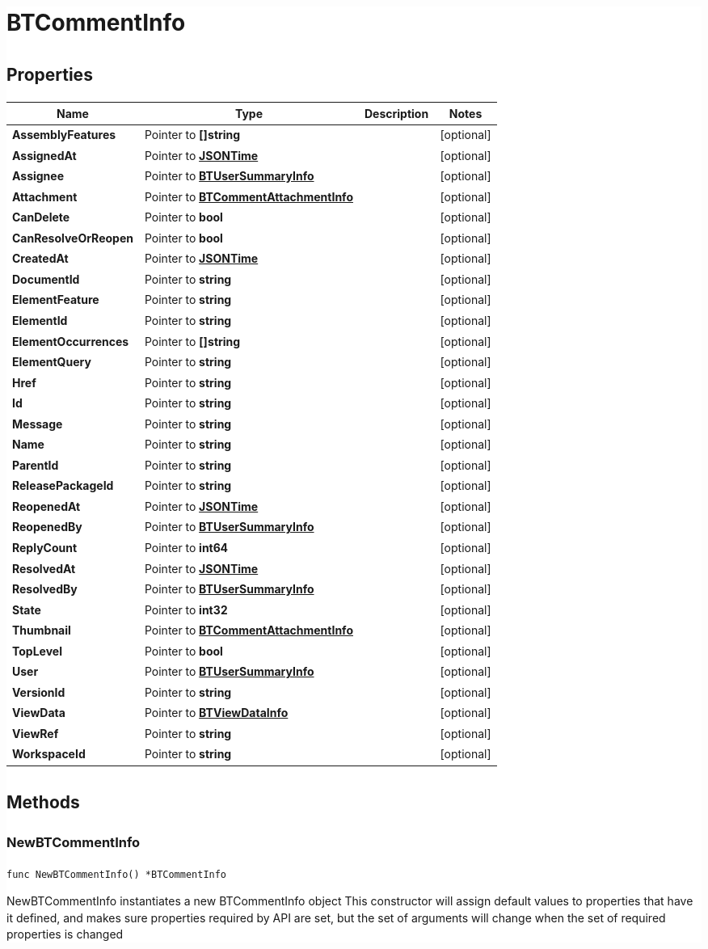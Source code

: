 # BTCommentInfo

## Properties

Name | Type | Description | Notes
------------ | ------------- | ------------- | -------------
**AssemblyFeatures** | Pointer to **[]string** |  | [optional] 
**AssignedAt** | Pointer to [**JSONTime**](JSONTime.md) |  | [optional] 
**Assignee** | Pointer to [**BTUserSummaryInfo**](BTUserSummaryInfo.md) |  | [optional] 
**Attachment** | Pointer to [**BTCommentAttachmentInfo**](BTCommentAttachmentInfo.md) |  | [optional] 
**CanDelete** | Pointer to **bool** |  | [optional] 
**CanResolveOrReopen** | Pointer to **bool** |  | [optional] 
**CreatedAt** | Pointer to [**JSONTime**](JSONTime.md) |  | [optional] 
**DocumentId** | Pointer to **string** |  | [optional] 
**ElementFeature** | Pointer to **string** |  | [optional] 
**ElementId** | Pointer to **string** |  | [optional] 
**ElementOccurrences** | Pointer to **[]string** |  | [optional] 
**ElementQuery** | Pointer to **string** |  | [optional] 
**Href** | Pointer to **string** |  | [optional] 
**Id** | Pointer to **string** |  | [optional] 
**Message** | Pointer to **string** |  | [optional] 
**Name** | Pointer to **string** |  | [optional] 
**ParentId** | Pointer to **string** |  | [optional] 
**ReleasePackageId** | Pointer to **string** |  | [optional] 
**ReopenedAt** | Pointer to [**JSONTime**](JSONTime.md) |  | [optional] 
**ReopenedBy** | Pointer to [**BTUserSummaryInfo**](BTUserSummaryInfo.md) |  | [optional] 
**ReplyCount** | Pointer to **int64** |  | [optional] 
**ResolvedAt** | Pointer to [**JSONTime**](JSONTime.md) |  | [optional] 
**ResolvedBy** | Pointer to [**BTUserSummaryInfo**](BTUserSummaryInfo.md) |  | [optional] 
**State** | Pointer to **int32** |  | [optional] 
**Thumbnail** | Pointer to [**BTCommentAttachmentInfo**](BTCommentAttachmentInfo.md) |  | [optional] 
**TopLevel** | Pointer to **bool** |  | [optional] 
**User** | Pointer to [**BTUserSummaryInfo**](BTUserSummaryInfo.md) |  | [optional] 
**VersionId** | Pointer to **string** |  | [optional] 
**ViewData** | Pointer to [**BTViewDataInfo**](BTViewDataInfo.md) |  | [optional] 
**ViewRef** | Pointer to **string** |  | [optional] 
**WorkspaceId** | Pointer to **string** |  | [optional] 

## Methods

### NewBTCommentInfo

`func NewBTCommentInfo() *BTCommentInfo`

NewBTCommentInfo instantiates a new BTCommentInfo object
This constructor will assign default values to properties that have it defined,
and makes sure properties required by API are set, but the set of arguments
will change when the set of required properties is changed
